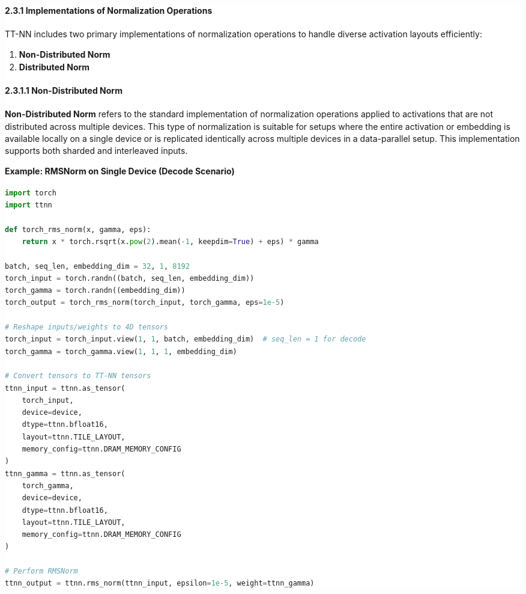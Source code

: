 #### 2.3.1 Implementations of Normalization Operations

TT-NN includes two primary implementations of normalization operations to handle diverse activation layouts efficiently:

1. **Non-Distributed Norm**
2. **Distributed Norm**


#### 2.3.1.1 Non-Distributed Norm

**Non-Distributed Norm** refers to the standard implementation of normalization operations applied to activations that are not distributed across multiple devices. This type of normalization is suitable for setups where the entire activation or embedding is available locally on a single device or is replicated identically across multiple devices in a data-parallel setup.  This implementation supports both sharded and interleaved inputs.

**Example: RMSNorm on Single Device (Decode Scenario)**

```python
import torch
import ttnn

def torch_rms_norm(x, gamma, eps):
    return x * torch.rsqrt(x.pow(2).mean(-1, keepdim=True) + eps) * gamma

batch, seq_len, embedding_dim = 32, 1, 8192
torch_input = torch.randn((batch, seq_len, embedding_dim))
torch_gamma = torch.randn((embedding_dim))
torch_output = torch_rms_norm(torch_input, torch_gamma, eps=1e-5)

# Reshape inputs/weights to 4D tensors
torch_input = torch_input.view(1, 1, batch, embedding_dim)  # seq_len = 1 for decode
torch_gamma = torch_gamma.view(1, 1, 1, embedding_dim)

# Convert tensors to TT-NN tensors
ttnn_input = ttnn.as_tensor(
    torch_input,
    device=device,
    dtype=ttnn.bfloat16,
    layout=ttnn.TILE_LAYOUT,
    memory_config=ttnn.DRAM_MEMORY_CONFIG
)
ttnn_gamma = ttnn.as_tensor(
    torch_gamma,
    device=device,
    dtype=ttnn.bfloat16,
    layout=ttnn.TILE_LAYOUT,
    memory_config=ttnn.DRAM_MEMORY_CONFIG
)

# Perform RMSNorm
ttnn_output = ttnn.rms_norm(ttnn_input, epsilon=1e-5, weight=ttnn_gamma)
```

